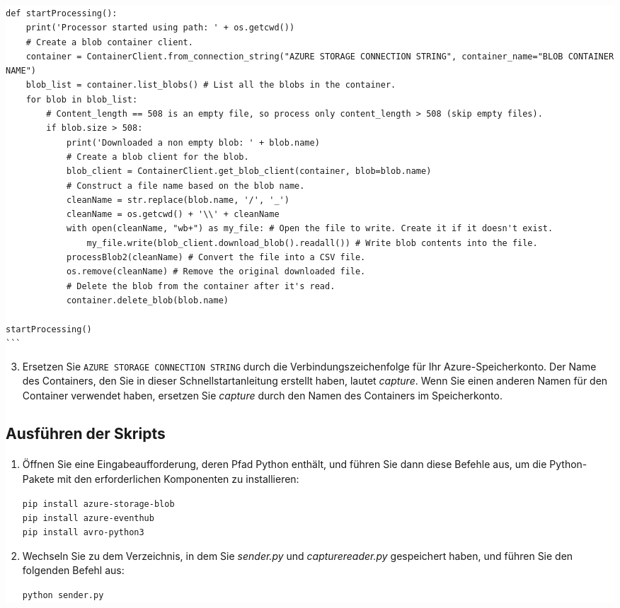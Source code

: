     def startProcessing():
        print('Processor started using path: ' + os.getcwd())
        # Create a blob container client.
        container = ContainerClient.from_connection_string("AZURE STORAGE CONNECTION STRING", container_name="BLOB CONTAINER NAME")
        blob_list = container.list_blobs() # List all the blobs in the container.
        for blob in blob_list:
            # Content_length == 508 is an empty file, so process only content_length > 508 (skip empty files).        
            if blob.size > 508:
                print('Downloaded a non empty blob: ' + blob.name)
                # Create a blob client for the blob.
                blob_client = ContainerClient.get_blob_client(container, blob=blob.name)
                # Construct a file name based on the blob name.
                cleanName = str.replace(blob.name, '/', '_')
                cleanName = os.getcwd() + '\\' + cleanName 
                with open(cleanName, "wb+") as my_file: # Open the file to write. Create it if it doesn't exist. 
                    my_file.write(blob_client.download_blob().readall()) # Write blob contents into the file.
                processBlob2(cleanName) # Convert the file into a CSV file.
                os.remove(cleanName) # Remove the original downloaded file.
                # Delete the blob from the container after it's read.
                container.delete_blob(blob.name)
    
    startProcessing()    
    ```
3. Ersetzen Sie `AZURE STORAGE CONNECTION STRING` durch die Verbindungszeichenfolge für Ihr Azure-Speicherkonto. Der Name des Containers, den Sie in dieser Schnellstartanleitung erstellt haben, lautet *capture*. Wenn Sie einen anderen Namen für den Container verwendet haben, ersetzen Sie *capture* durch den Namen des Containers im Speicherkonto. 

## <a name="run-the-scripts"></a>Ausführen der Skripts
1. Öffnen Sie eine Eingabeaufforderung, deren Pfad Python enthält, und führen Sie dann diese Befehle aus, um die Python-Pakete mit den erforderlichen Komponenten zu installieren:
   
   ```
   pip install azure-storage-blob
   pip install azure-eventhub
   pip install avro-python3
   ```
2. Wechseln Sie zu dem Verzeichnis, in dem Sie *sender.py* und *capturereader.py* gespeichert haben, und führen Sie den folgenden Befehl aus:
   
   ```
   python sender.py
   ```
   